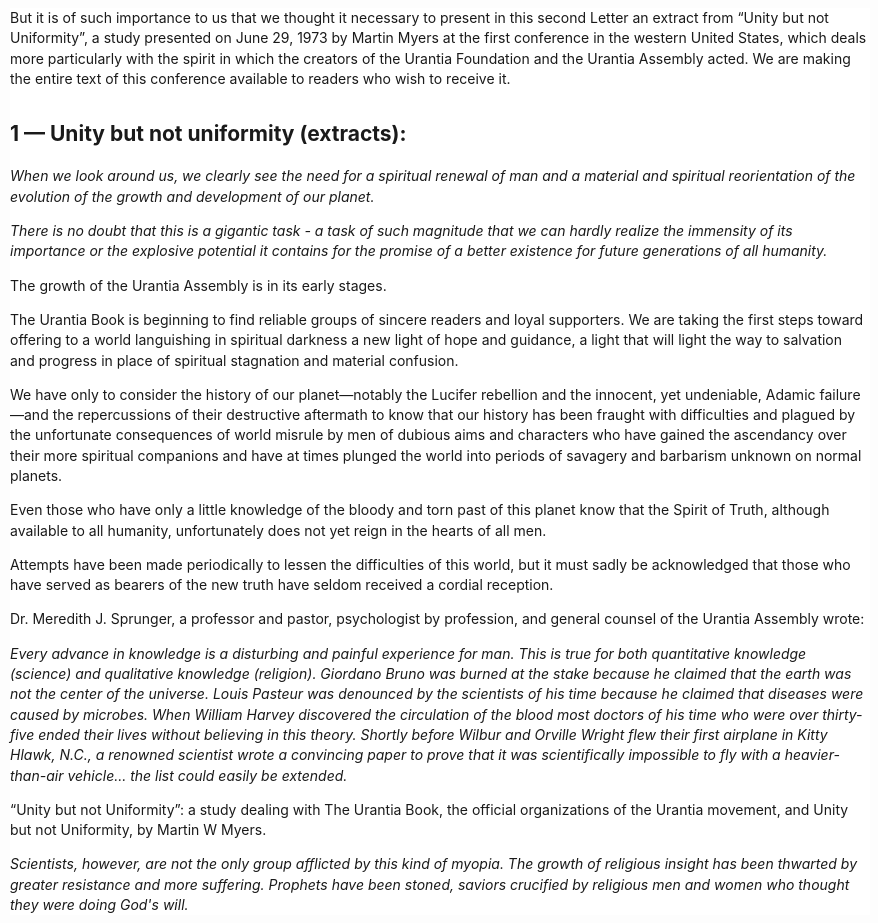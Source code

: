 But it is of such importance to us that we thought it necessary to present in this second Letter an extract from “Unity but not Uniformity”, a study presented on June 29, 1973 by Martin Myers at the first conference in the western United States, which deals more particularly with the spirit in which the creators of the Urantia Foundation and the Urantia Assembly acted. We are making the entire text of this conference available to readers who wish to receive it.

## 1 — Unity but not uniformity (extracts):

_When we look around us, we clearly see the need for a spiritual renewal of man and a material and spiritual reorientation of the evolution of the growth and development of our planet._

_There is no doubt that this is a gigantic task - a task of such magnitude that we can hardly realize the immensity of its importance or the explosive potential it contains for the promise of a better existence for future generations of all humanity._

The growth of the Urantia Assembly is in its early stages.

The Urantia Book is beginning to find reliable groups of sincere readers and loyal supporters. We are taking the first steps toward offering to a world languishing in spiritual darkness a new light of hope and guidance, a light that will light the way to salvation and progress in place of spiritual stagnation and material confusion.

We have only to consider the history of our planet—notably the Lucifer rebellion and the innocent, yet undeniable, Adamic failure—and the repercussions of their destructive aftermath to know that our history has been fraught with difficulties and plagued by the unfortunate consequences of world misrule by men of dubious aims and characters who have gained the ascendancy over their more spiritual companions and have at times plunged the world into periods of savagery and barbarism unknown on normal planets.

Even those who have only a little knowledge of the bloody and torn past of this planet know that the Spirit of Truth, although available to all humanity, unfortunately does not yet reign in the hearts of all men.

Attempts have been made periodically to lessen the difficulties of this world, but it must sadly be acknowledged that those who have served as bearers of the new truth have seldom received a cordial reception.

Dr. Meredith J. Sprunger, a professor and pastor, psychologist by profession, and general counsel of the Urantia Assembly wrote:

_Every advance in knowledge is a disturbing and painful experience for man. This is true for both quantitative knowledge (science) and qualitative knowledge (religion). Giordano Bruno was burned at the stake because he claimed that the earth was not the center of the universe. Louis Pasteur was denounced by the scientists of his time because he claimed that diseases were caused by microbes. When William Harvey discovered the circulation of the blood most doctors of his time who were over thirty-five ended their lives without believing in this theory. Shortly before Wilbur and Orville Wright flew their first airplane in Kitty Hlawk, N.C., a renowned scientist wrote a convincing paper to prove that it was scientifically impossible to fly with a heavier-than-air vehicle... the list could easily be extended._

“Unity but not Uniformity”: a study dealing with The Urantia Book, the official organizations of the Urantia movement, and Unity but not Uniformity, by Martin W Myers.

_Scientists, however, are not the only group afflicted by this kind of myopia. The growth of religious insight has been thwarted by greater resistance and more suffering. Prophets have been stoned, saviors crucified by religious men and women who thought they were doing God's will._

